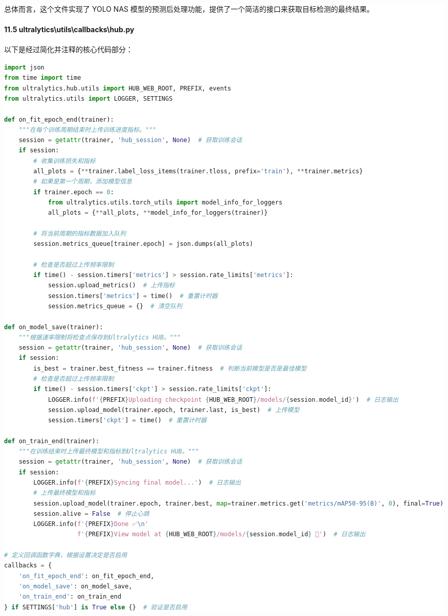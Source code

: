 总体而言，这个文件实现了 YOLO NAS 模型的预测后处理功能，提供了一个简洁的接口来获取目标检测的最终结果。

#### 11.5 ultralytics\utils\callbacks\hub.py

以下是经过简化并注释的核心代码部分：

```python
import json
from time import time
from ultralytics.hub.utils import HUB_WEB_ROOT, PREFIX, events
from ultralytics.utils import LOGGER, SETTINGS

def on_fit_epoch_end(trainer):
    """在每个训练周期结束时上传训练进度指标。"""
    session = getattr(trainer, 'hub_session', None)  # 获取训练会话
    if session:
        # 收集训练损失和指标
        all_plots = {**trainer.label_loss_items(trainer.tloss, prefix='train'), **trainer.metrics}
        # 如果是第一个周期，添加模型信息
        if trainer.epoch == 0:
            from ultralytics.utils.torch_utils import model_info_for_loggers
            all_plots = {**all_plots, **model_info_for_loggers(trainer)}
        
        # 将当前周期的指标数据加入队列
        session.metrics_queue[trainer.epoch] = json.dumps(all_plots)
        
        # 检查是否超过上传频率限制
        if time() - session.timers['metrics'] > session.rate_limits['metrics']:
            session.upload_metrics()  # 上传指标
            session.timers['metrics'] = time()  # 重置计时器
            session.metrics_queue = {}  # 清空队列

def on_model_save(trainer):
    """根据速率限制将检查点保存到Ultralytics HUB。"""
    session = getattr(trainer, 'hub_session', None)  # 获取训练会话
    if session:
        is_best = trainer.best_fitness == trainer.fitness  # 判断当前模型是否是最佳模型
        # 检查是否超过上传频率限制
        if time() - session.timers['ckpt'] > session.rate_limits['ckpt']:
            LOGGER.info(f'{PREFIX}Uploading checkpoint {HUB_WEB_ROOT}/models/{session.model_id}')  # 日志输出
            session.upload_model(trainer.epoch, trainer.last, is_best)  # 上传模型
            session.timers['ckpt'] = time()  # 重置计时器

def on_train_end(trainer):
    """在训练结束时上传最终模型和指标到Ultralytics HUB。"""
    session = getattr(trainer, 'hub_session', None)  # 获取训练会话
    if session:
        LOGGER.info(f'{PREFIX}Syncing final model...')  # 日志输出
        # 上传最终模型和指标
        session.upload_model(trainer.epoch, trainer.best, map=trainer.metrics.get('metrics/mAP50-95(B)', 0), final=True)
        session.alive = False  # 停止心跳
        LOGGER.info(f'{PREFIX}Done ✅\n'
                    f'{PREFIX}View model at {HUB_WEB_ROOT}/models/{session.model_id} 🚀')  # 日志输出

# 定义回调函数字典，根据设置决定是否启用
callbacks = {
    'on_fit_epoch_end': on_fit_epoch_end,
    'on_model_save': on_model_save,
    'on_train_end': on_train_end
} if SETTINGS['hub'] is True else {}  # 验证是否启用
```
